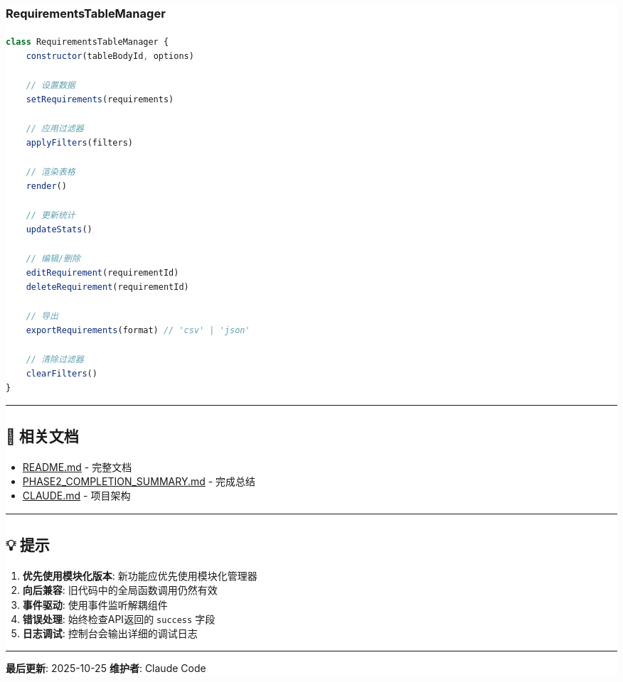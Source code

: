 ### RequirementsTableManager

```javascript
class RequirementsTableManager {
    constructor(tableBodyId, options)

    // 设置数据
    setRequirements(requirements)

    // 应用过滤器
    applyFilters(filters)

    // 渲染表格
    render()

    // 更新统计
    updateStats()

    // 编辑/删除
    editRequirement(requirementId)
    deleteRequirement(requirementId)

    // 导出
    exportRequirements(format) // 'csv' | 'json'

    // 清除过滤器
    clearFilters()
}
```

---

## 🔗 相关文档

- [README.md](./README.md) - 完整文档
- [PHASE2_COMPLETION_SUMMARY.md](../../../../../PHASE2_COMPLETION_SUMMARY.md) - 完成总结
- [CLAUDE.md](../../../../../CLAUDE.md) - 项目架构

---

## 💡 提示

1. **优先使用模块化版本**: 新功能应优先使用模块化管理器
2. **向后兼容**: 旧代码中的全局函数调用仍然有效
3. **事件驱动**: 使用事件监听解耦组件
4. **错误处理**: 始终检查API返回的 `success` 字段
5. **日志调试**: 控制台会输出详细的调试日志

---

**最后更新**: 2025-10-25
**维护者**: Claude Code

